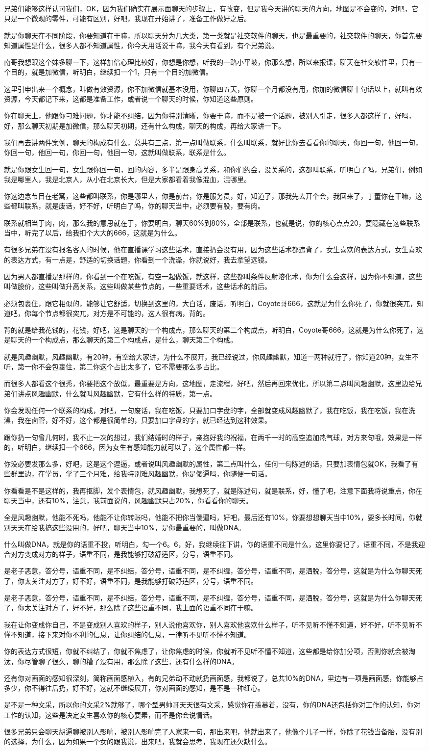 兄弟们能够这样认可我们，OK，因为我们确实在展示面聊天的步骤上，有改变，但是我今天讲的聊天的方向，地图是不会变的，对吧，它只是一个微观的零件，可能有区别，好吧，我现在开始讲了，准备工作做好之后。

就是你聊天在不同阶段，你要知道在干嘛，所以聊天分为几大类，第一类就是社交软件的聊天，也是最重要的，社交软件的聊天，你首先要知道属性是什么，很多人都不知道属性，你今天用话说干嘛，我今天有看到，有个兄弟说。

南哥我想跟这个妹多聊一下，这样加倍心理比较好，你想是你想，听我的一路小平坡，你那么想，所以来报课，聊天在社交软件里，只有一个目的，就是加微信，听明白，继续扣一个1，只有一个目的加微信。

这里引申出来一个概念，叫做有效资源，你不加微信就基本没用，你聊四五天，你聊一个月都没有用，你加的微信聊十句话以上，就叫有效资源，今天都记下来，这都是准备工作，或者说一个聊天的时候，你知道这些原则。

你在聊天上，他跟你刁难问题，你才能不纠结，因为你特别清晰，你要干嘛，而不是被一个话题，被别人引走，很多人都这样子，好吗，好，那么聊天初期是加微信，那么聊天初期，还有什么构成，聊天的构成，再给大家讲一下。

我们再去讲两件案例，聊天的构成有什么，总共有三点，第一点叫做联系，什么叫联系，就好比你去看看你的聊天，你回一句，他回一句，你回一句，他回一句，你回一句，他回一句，这就叫做联系，联系是什么。

就是你跟女生回一句，女生跟你回一句，回的内容，多半是跟身高关系，和你们约会，没关系的，这都叫联系，听明白了吗，兄弟们，例如我是哪里人，我是北京人，从小在北京长大，但是大家都看着我像混血，混哪里。

你这边念节目在老窝，这些都叫联系，你是哪里人，你是前台，你是服务员，好，知道了，那我先去开个会，我回来了，丁董你在干嘛，这些都叫联系，就是废话，好不好，听明白了吗，你的聊天当中，必须要有股，要有肉。

联系就相当于肉，肉，那么我的意思就在于，你要明白，聊天60%到80%，全部是联系，也就是说，你的核心点点20，要隐藏在这些联系当中，听完了以后，给我扣个大大的666，这就是为什么。

有很多兄弟在没有报名客人的时候，他在直播课学习这些话术，直接扔会没有用，因为这些话术都违背了，女生喜欢的表达方式，女生喜欢的表达方式，有一点是，舒适的切换话题，你看到一个洗澡，你就说好，我去拿望远镜。

因为男人都直播是那样的，你看到一个在吃饭，有空一起做饭，就这样，这些都叫条件反射溶化术，你为什么会这样，因为你不知道，这些叫做股价，这些叫做升高关系，这些叫做某些节点的，一些重要话术，这些话术的前后。

必须包裹住，跟它相似的，能够让它舒适，切换到这里的，大白话，废话，听明白，Coyote哥666，这就是为什么你死了，你就很突兀，知道吧，你每个节点都很突兀，对方是不可能的，这人很有病，背的。

背的就是给我花钱的，花钱，好吧，这是聊天的一个构成点，那么聊天的第二个构成点，听明白，Coyote哥666，这就是为什么你死了，这是聊天的一个构成点，那么聊天的第二个构成点，是什么，聊天第二个构成。

就是风趣幽默，风趣幽默，有20种，有空给大家讲，为什么不展开，我已经说过，你风趣幽默，知道一两种就行了，你知道20种，女生不听，第一你不会包裹住，第二你这个占比太多了，它不需要那么多占比。

而很多人都看这个很秀，你要把这个放低，最重要是方向，这地图，走流程，好吧，然后再回来优化，所以第二点叫风趣幽默，这里边给兄弟们讲点风趣幽默，什么就叫风趣幽默，它有什么样的特质，第一点。

你会发现任何一个联系的构成，对吧，一句废话，我在吃饭，只要加口字盘的字，全部就变成风趣幽默了，我在吃饭，我在吃饭，我在洗澡，我在卤管，好不好，这个都是很简单的，只要加口字盘的字，就已经达到这种效果。

跟你扔一句曾几何时，我不止一次的想过，我们结婚时的样子，亲抱好我的祝福，在两千一时的高空追加热气球，对方来句哦，效果是一样的，听明白，继续扣一个666，因为女生有感知能力就可以了，这个属性都一样。

你没必要发那么多，好吧，这是这个逗逼，或者说叫风趣幽默的属性，第二点叫什么，任何一句陈述的话，只要加表情包就OK，我看了有些群里边，在学员，学了三个月难，给我特别难风趣幽默，你是傻逼吗，你随便一句话。

你看看是不是这样的，我再抠脚，发个表情包，就风趣幽默，我想死了，就是陈述句，就是联系，好，懂了吧，注意下面我将说重点，你在聊天当中，还有10%，注意，我前面说的，风趣幽默只占20%，你看看你的聊天。

全是风趣幽默，他能不死吗，他能不让你转账吗，他能不把你当傻逼吗，好吧，最后还有10%，你要想想聊天当中10%，要多长时间，你就别天天在给我搞这些没用的，好吧，聊天当中10%，是你最重要的，叫做DNA。

什么叫做DNA，就是你的语重不投，听明白，勾一个6。6，好，我继续往下讲，你的语重不同是什么，这里你要记了，语重不同，不是我迎合对方变成对方的样子，语重不同，是我能够打破舒适区，分号，语重不同。

是老子恶意，答分号，语重不同，是不纠结，答分号，语重不同，是不纠缠，答分号，语重不同，是洒脱，答分号，这就是为什么你聊天死了，你太关注对方了，好不好，语重不同，是我能够打破舒适区，分号，语重不同。

是老子恶意，答分号，语重不同，是不纠结，答分号，语重不同，是不纠缠，答分号，语重不同，是洒脱，答分号，这就是为什么你聊天死了，你太关注对方了，好不好，那么除了这些语重不同，我上面的语重不同在干嘛。

我在让你变成你自己，不是变成别人喜欢的样子，别人说他喜欢你，别人喜欢他喜欢什么样子，听不见听不懂不知道，好不好，听不见听不懂不知道，接下来对你不利的信息，让你纠结的信息，一律听不见听不懂不知道。

你的表达方式很短，你就不纠结了，你就不焦虑了，让你焦虑的时候，你就听不见听不懂不知道，这些都是给你加分项，否则你就会被淘汰，你尽管聊了很久，聊的糟了没有用，那么除了这些，还有什么样的DNA。

还有你对画面的感知很深刻，简称画面感植入，有的兄弟动不动就扔画面感，我都说了，总共10%的DNA，里边有一项是画面感，你能够占多少，你不得往后扔，好不好，这就不继续展开，你对画面的感知，是不是一种细心。

是不是一种文采，所以你的文采2%就够了，哪个型男帅哥天天很有文采，感觉你在羡慕着，没有，你的DNA还包括你对工作的认知，你对工作的认知，这些是决定女生喜欢你的核心要素，而不是你会说情话。

很多兄弟只会聊天胡逼聊被别人影响，被别人影响完了人家来一句，那出来吧，他就出来了，他像个儿子一样，你除了花钱当备胎，没有别的选择，为什么，因为如果一个女的跟我说，出来吧，我就会思考，我现在还欠缺什么。
